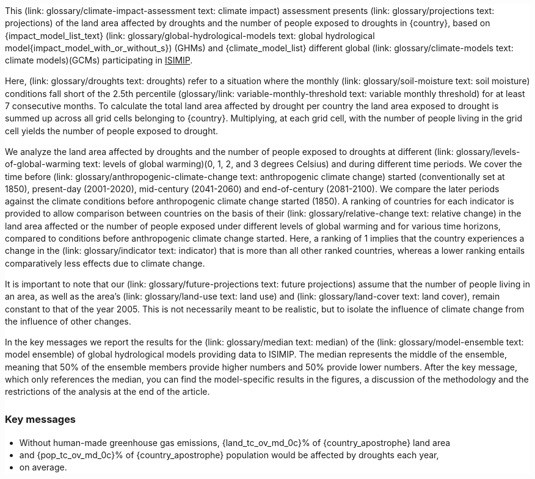 This (link: glossary/climate-impact-assessment text: climate impact) assessment presents (link:
glossary/projections text: projections) of the land area affected by droughts and the number of
people exposed to droughts in {country}, based on {impact_model_list_text} (link:
glossary/global-hydrological-models text: global hydrological model{impact_model_with_or_without_s})
(GHMs) and {climate_model_list} different global (link: glossary/climate-models text: climate
models)(GCMs) participating in [ISIMIP](https://www.isimip.org/).

Here, (link: glossary/droughts text: droughts) refer to a situation where the monthly (link:
glossary/soil-moisture text: soil moisture) conditions fall short of the 2.5th percentile
(glossary/link: variable-monthly-threshold text: variable monthly threshold) for at least 7
consecutive months. To calculate the total land area affected by drought per country the land area
exposed to drought is summed up across all  grid cells belonging to {country}. Multiplying, at each
grid cell, with the number of people living in the grid cell yields the number of people exposed to
drought.

We analyze the land area affected by droughts and the number of people exposed to droughts at
different (link: glossary/levels-of-global-warming text: levels of global warming)(0, 1, 2, and 3
degrees Celsius) and during different time periods. We cover the time before (link:
glossary/anthropogenic-climate-change text: anthropogenic climate change) started (conventionally
set at 1850), present-day (2001-2020), mid-century (2041-2060) and end-of-century (2081-2100). We
compare the later periods against the climate conditions before anthropogenic climate change started
(1850). A ranking of countries for each indicator is provided to allow comparison between countries
on the basis of their (link: glossary/relative-change text: relative change) in the land area
affected or the number of people exposed under different levels of global warming and for various
time horizons, compared to conditions before anthropogenic climate change started. Here, a ranking
of 1 implies that the country experiences a change in the (link: glossary/indicator text: indicator)
that is more than all other ranked countries, whereas a lower ranking entails comparatively less
effects due to climate change.

It is important to note that our (link: glossary/future-projections text: future projections) assume
that the number of people living in an area, as well as the area’s (link: glossary/land-use text:
land use) and (link: glossary/land-cover text: land cover), remain constant to that of the year
2005. This is not necessarily meant to be realistic, but to isolate the influence of climate change
from the influence of other changes.

In the key messages we report the results for the (link: glossary/median text: median) of the (link:
glossary/model-ensemble text: model ensemble) of global hydrological models providing data to
ISIMIP. The median represents the middle of the ensemble, meaning that 50% of the ensemble members
provide higher numbers and 50% provide lower numbers. After the key message, which only references
the median, you can find the model-specific results in the figures, a discussion of the methodology
and the restrictions of the analysis at the end of the article.

### Key messages

* Without human-made greenhouse gas emissions, {land_tc_ov_md_0c}% of {country_apostrophe} land area
* and {pop_tc_ov_md_0c}% of {country_apostrophe} population would be affected by droughts each year,
* on average.
